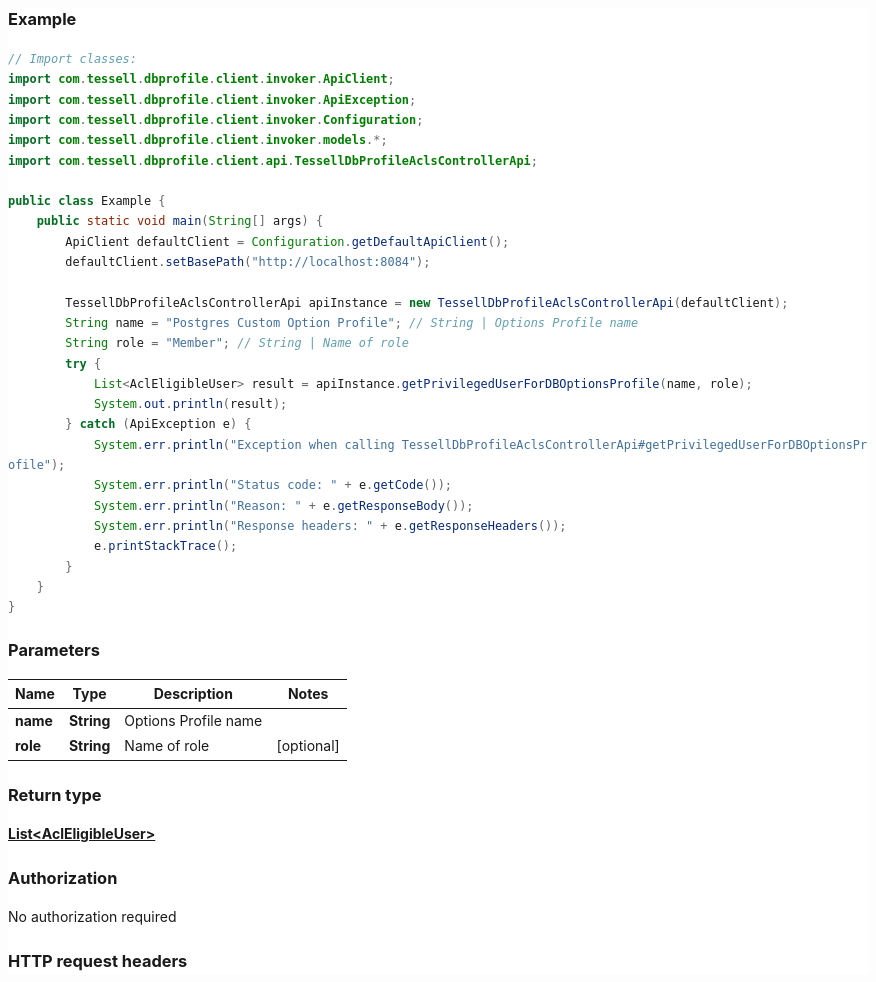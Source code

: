 ### Example

```java
// Import classes:
import com.tessell.dbprofile.client.invoker.ApiClient;
import com.tessell.dbprofile.client.invoker.ApiException;
import com.tessell.dbprofile.client.invoker.Configuration;
import com.tessell.dbprofile.client.invoker.models.*;
import com.tessell.dbprofile.client.api.TessellDbProfileAclsControllerApi;

public class Example {
    public static void main(String[] args) {
        ApiClient defaultClient = Configuration.getDefaultApiClient();
        defaultClient.setBasePath("http://localhost:8084");

        TessellDbProfileAclsControllerApi apiInstance = new TessellDbProfileAclsControllerApi(defaultClient);
        String name = "Postgres Custom Option Profile"; // String | Options Profile name
        String role = "Member"; // String | Name of role
        try {
            List<AclEligibleUser> result = apiInstance.getPrivilegedUserForDBOptionsProfile(name, role);
            System.out.println(result);
        } catch (ApiException e) {
            System.err.println("Exception when calling TessellDbProfileAclsControllerApi#getPrivilegedUserForDBOptionsProfile");
            System.err.println("Status code: " + e.getCode());
            System.err.println("Reason: " + e.getResponseBody());
            System.err.println("Response headers: " + e.getResponseHeaders());
            e.printStackTrace();
        }
    }
}
```

### Parameters


Name | Type | Description  | Notes
------------- | ------------- | ------------- | -------------
 **name** | **String**| Options Profile name |
 **role** | **String**| Name of role | [optional]

### Return type

[**List&lt;AclEligibleUser&gt;**](AclEligibleUser.md)

### Authorization

No authorization required

### HTTP request headers
